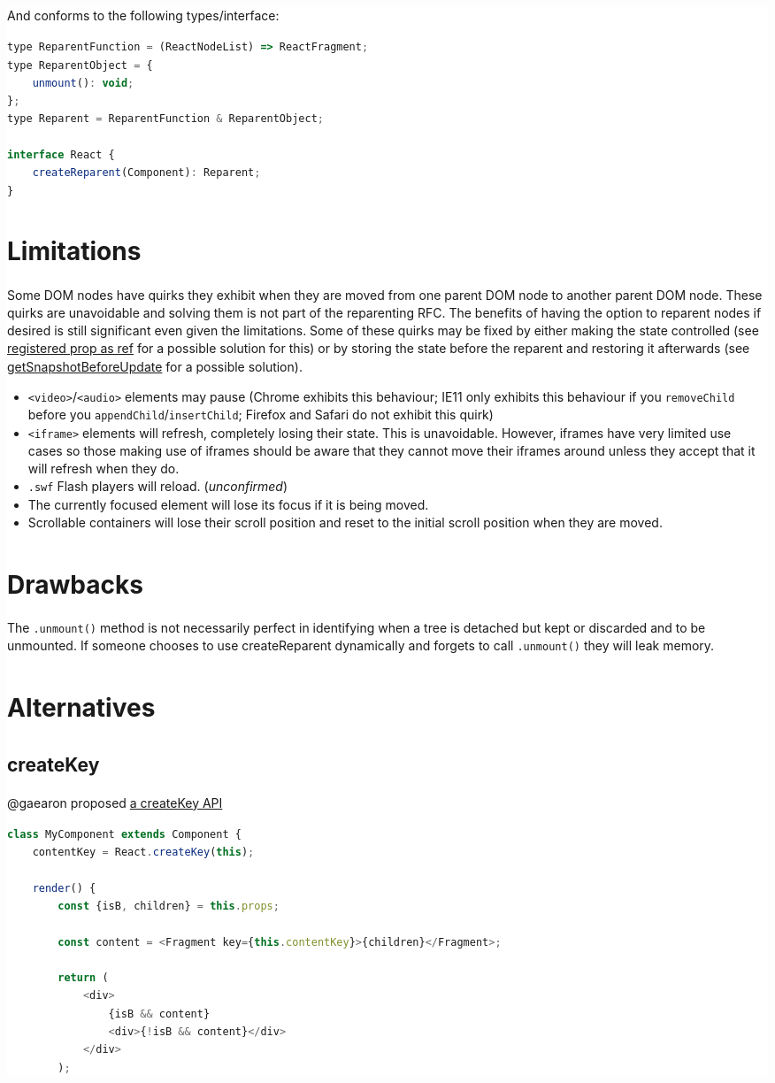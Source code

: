 And conforms to the following types/interface:

```js
type ReparentFunction = (ReactNodeList) => ReactFragment;
type ReparentObject = {
    unmount(): void;
};
type Reparent = ReparentFunction & ReparentObject;

interface React {
    createReparent(Component): Reparent;
}
```

# Limitations

Some DOM nodes have quirks they exhibit when they are moved from one parent DOM node to another parent DOM node. These quirks are unavoidable and solving them is not part of the reparenting RFC. The benefits of having the option to reparent nodes if desired is still significant even given the limitations. Some of these quirks may be fixed by either making the state controlled (see [registered prop as ref](https://github.com/reactjs/rfcs/pull/28) for a possible solution for this) or by storing the state before the reparent and restoring it afterwards (see [getSnapshotBeforeUpdate](https://github.com/reactjs/rfcs/blob/master/text/0033-new-commit-phase-lifecycles.md) for a possible solution).

- `<video>`/`<audio>` elements may pause (Chrome exhibits this behaviour; IE11 only exhibits this behaviour if you `removeChild` before you `appendChild`/`insertChild`; Firefox and Safari do not exhibit this quirk)
- `<iframe>` elements will refresh, completely losing their state. This is unavoidable. However, iframes have very limited use cases so those making use of iframes should be aware that they cannot move their iframes around unless they accept that it will refresh when they do.
- `.swf` Flash players will reload. (*unconfirmed*)
- The currently focused element will lose its focus if it is being moved.
- Scrollable containers will lose their scroll position and reset to the initial scroll position when they are moved.

# Drawbacks

The `.unmount()` method is not necessarily perfect in identifying when a tree is detached but kept or discarded and to be unmounted. If someone chooses to use createReparent dynamically and forgets to call `.unmount()` they will leak memory.

# Alternatives

## createKey

@gaearon proposed [a createKey API](https://gist.github.com/chenglou/34b155691a6f58091953#gistcomment-1460942)

```js
class MyComponent extends Component {
    contentKey = React.createKey(this);

    render() {
        const {isB, children} = this.props;

        const content = <Fragment key={this.contentKey}>{children}</Fragment>;

        return (
            <div>
                {isB && content}
                <div>{!isB && content}</div>
            </div>
        );
```